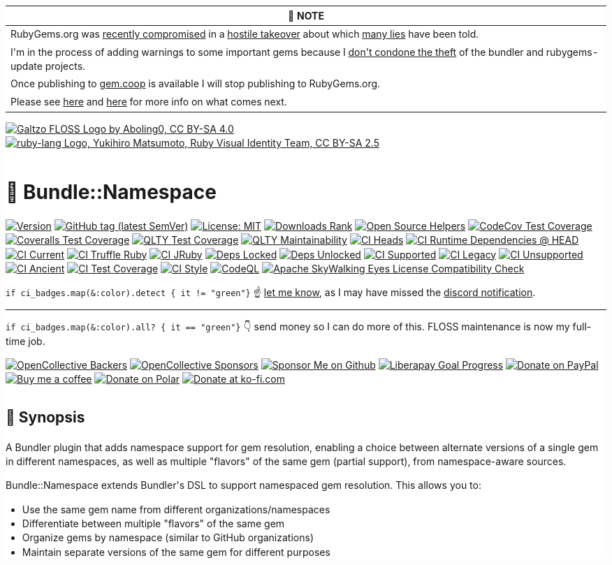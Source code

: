 | 📍 NOTE                                                                                                                                                     |
|-------------------------------------------------------------------------------------------------------------------------------------------------------------|
| RubyGems.org was [recently compromised][draper-security] in a [hostile takeover][draper-takeover] about which [many lies][draper-lies] have been told.      |
| I'm in the process of adding warnings to some important gems because I [don't condone the theft][draper-theft] of the bundler and rubygems-update projects. |
| Once publishing to [gem.coop][gem-coop] is available I will stop publishing to RubyGems.org.                                                                |
| Please see [here][gem-coop] and [here][martin-ann] for more info on what comes next.                                                                        |

[draper-security]: https://joel.drapper.me/p/ruby-central-security-measures/
[draper-takeover]: https://joel.drapper.me/p/ruby-central-takeover/
[draper-lies]: https://joel.drapper.me/p/ruby-central-fact-check/
[draper-theft]: https://joel.drapper.me/p/ruby-central/
[gem-coop]: https://gem.coop
[martin-ann]: https://martinemde.com/2025/10/05/announcing-gem-coop.html

[![Galtzo FLOSS Logo by Aboling0, CC BY-SA 4.0][🖼️galtzo-i]][🖼️galtzo-discord] [![ruby-lang Logo, Yukihiro Matsumoto, Ruby Visual Identity Team, CC BY-SA 2.5][🖼️ruby-lang-i]][🖼️ruby-lang]

[🖼️galtzo-i]: https://logos.galtzo.com/assets/images/galtzo-floss/avatar-192px.svg
[🖼️galtzo-discord]: https://discord.gg/3qme4XHNKN
[🖼️ruby-lang-i]: https://logos.galtzo.com/assets/images/ruby-lang/avatar-192px.svg
[🖼️ruby-lang]: https://www.ruby-lang.org/

# 🍕 Bundle::Namespace

[![Version][👽versioni]][👽version] [![GitHub tag (latest SemVer)][⛳️tag-img]][⛳️tag] [![License: MIT][📄license-img]][📄license-ref] [![Downloads Rank][👽dl-ranki]][👽dl-rank] [![Open Source Helpers][👽oss-helpi]][👽oss-help] [![CodeCov Test Coverage][🏀codecovi]][🏀codecov] [![Coveralls Test Coverage][🏀coveralls-img]][🏀coveralls] [![QLTY Test Coverage][🏀qlty-covi]][🏀qlty-cov] [![QLTY Maintainability][🏀qlty-mnti]][🏀qlty-mnt] [![CI Heads][🚎3-hd-wfi]][🚎3-hd-wf] [![CI Runtime Dependencies @ HEAD][🚎12-crh-wfi]][🚎12-crh-wf] [![CI Current][🚎11-c-wfi]][🚎11-c-wf] [![CI Truffle Ruby][🚎9-t-wfi]][🚎9-t-wf] [![CI JRuby][🚎10-j-wfi]][🚎10-j-wf] [![Deps Locked][🚎13-🔒️-wfi]][🚎13-🔒️-wf] [![Deps Unlocked][🚎14-🔓️-wfi]][🚎14-🔓️-wf] [![CI Supported][🚎6-s-wfi]][🚎6-s-wf] [![CI Legacy][🚎4-lg-wfi]][🚎4-lg-wf] [![CI Unsupported][🚎7-us-wfi]][🚎7-us-wf] [![CI Ancient][🚎1-an-wfi]][🚎1-an-wf] [![CI Test Coverage][🚎2-cov-wfi]][🚎2-cov-wf] [![CI Style][🚎5-st-wfi]][🚎5-st-wf] [![CodeQL][🖐codeQL-img]][🖐codeQL] [![Apache SkyWalking Eyes License Compatibility Check][🚎15-🪪-wfi]][🚎15-🪪-wf]

`if ci_badges.map(&:color).detect { it != "green"}` ☝️ [let me know][🖼️galtzo-discord], as I may have missed the [discord notification][🖼️galtzo-discord].

---

`if ci_badges.map(&:color).all? { it == "green"}` 👇️ send money so I can do more of this. FLOSS maintenance is now my full-time job.

[![OpenCollective Backers][🖇osc-backers-i]][🖇osc-backers] [![OpenCollective Sponsors][🖇osc-sponsors-i]][🖇osc-sponsors] [![Sponsor Me on Github][🖇sponsor-img]][🖇sponsor] [![Liberapay Goal Progress][⛳liberapay-img]][⛳liberapay] [![Donate on PayPal][🖇paypal-img]][🖇paypal] [![Buy me a coffee][🖇buyme-small-img]][🖇buyme] [![Donate on Polar][🖇polar-img]][🖇polar] [![Donate at ko-fi.com][🖇kofi-img]][🖇kofi]

## 🌻 Synopsis

A Bundler plugin that adds namespace support for gem resolution, enabling a choice between alternate versions of a single gem in different namespaces, as well as multiple "flavors" of the same gem (partial support), from namespace-aware sources.

Bundle::Namespace extends Bundler's DSL to support namespaced gem resolution. This allows you to:

- Use the same gem name from different organizations/namespaces
- Differentiate between multiple "flavors" of the same gem
- Organize gems by namespace (similar to GitHub organizations)
- Maintain separate versions of the same gem for different purposes


[gh-discussions]: https://github.com/galtzo-floss/bundle-namespace/discussions
[kettle-readme-backers]: https://github.com/galtzo-floss/bundle-namespace/blob/main/exe/kettle-readme-backers
[⛳liberapay-img]: https://img.shields.io/liberapay/goal/pboling.svg?logo=liberapay&color=a51611&style=flat
[⛳liberapay-bottom-img]: https://img.shields.io/liberapay/goal/pboling.svg?style=for-the-badge&logo=liberapay&color=a51611
[⛳liberapay]: https://liberapay.com/pboling/donate
[🖇osc-all-img]: https://img.shields.io/opencollective/all/pboling
[🖇osc-sponsors-img]: https://img.shields.io/opencollective/sponsors/pboling
[🖇osc-backers-img]: https://img.shields.io/opencollective/backers/pboling
[🖇osc-backers]: https://opencollective.com/galtzo-floss#backer
[🖇osc-backers-i]: https://opencollective.com/galtzo-floss/backers/badge.svg?style=flat
[🖇osc-sponsors]: https://opencollective.com/galtzo-floss#sponsor
[🖇osc-sponsors-i]: https://opencollective.com/galtzo-floss/sponsors/badge.svg?style=flat
[🖇osc-all-bottom-img]: https://img.shields.io/opencollective/all/pboling?style=for-the-badge
[🖇osc-sponsors-bottom-img]: https://img.shields.io/opencollective/sponsors/pboling?style=for-the-badge
[🖇osc-backers-bottom-img]: https://img.shields.io/opencollective/backers/pboling?style=for-the-badge
[🖇osc]: https://opencollective.com/galtzo-floss
[🖇sponsor-img]: https://img.shields.io/badge/Sponsor_Me!-pboling.svg?style=social&logo=github
[🖇sponsor-bottom-img]: https://img.shields.io/badge/Sponsor_Me!-pboling-blue?style=for-the-badge&logo=github
[🖇sponsor]: https://github.com/sponsors/pboling
[🖇polar-img]: https://img.shields.io/badge/polar-donate-a51611.svg?style=flat
[🖇polar]: https://polar.sh/pboling
[🖇kofi-img]: https://img.shields.io/badge/ko--fi-%E2%9C%93-a51611.svg?style=flat
[🖇kofi]: https://ko-fi.com/O5O86SNP4
[🖇patreon-img]: https://img.shields.io/badge/patreon-donate-a51611.svg?style=flat
[🖇patreon]: https://patreon.com/galtzo
[🖇buyme-small-img]: https://img.shields.io/badge/buy_me_a_coffee-%E2%9C%93-a51611.svg?style=flat
[🖇buyme-img]: https://img.buymeacoffee.com/button-api/?text=Buy%20me%20a%20latte&emoji=&slug=pboling&button_colour=FFDD00&font_colour=000000&font_family=Cookie&outline_colour=000000&coffee_colour=ffffff
[🖇buyme]: https://www.buymeacoffee.com/pboling
[🖇paypal-img]: https://img.shields.io/badge/donate-paypal-a51611.svg?style=flat&logo=paypal
[🖇paypal-bottom-img]: https://img.shields.io/badge/donate-paypal-a51611.svg?style=for-the-badge&logo=paypal&color=0A0A0A
[🖇paypal]: https://www.paypal.com/paypalme/peterboling
[🖇floss-funding.dev]: https://floss-funding.dev
[🖇floss-funding-gem]: https://github.com/galtzo-floss/floss_funding
[✉️discord-invite]: https://discord.gg/3qme4XHNKN
[✉️discord-invite-img-ftb]: https://img.shields.io/discord/1373797679469170758?style=for-the-badge&logo=discord
[✉️ruby-friends-img]: https://img.shields.io/badge/daily.dev-%F0%9F%92%8E_Ruby_Friends-0A0A0A?style=for-the-badge&logo=dailydotdev&logoColor=white
[✉️ruby-friends]: https://app.daily.dev/squads/rubyfriends
[✇bundle-group-pattern]: https://gist.github.com/pboling/4564780
[⛳️gem-namespace]: https://github.com/galtzo-floss/bundle-namespace
[⛳️namespace-img]: https://img.shields.io/badge/namespace-Bundle::Namespace-3C2D2D.svg?style=square&logo=ruby&logoColor=white
[⛳️gem-name]: https://bestgems.org/gems/bundle-namespace
[⛳️name-img]: https://img.shields.io/badge/name-bundle--namespace-3C2D2D.svg?style=square&logo=rubygems&logoColor=red
[⛳️tag-img]: https://img.shields.io/github/tag/galtzo-floss/bundle-namespace.svg
[⛳️tag]: http://github.com/galtzo-floss/bundle-namespace/releases
[🚂maint-blog]: http://www.railsbling.com/tags/bundle-namespace
[🚂maint-blog-img]: https://img.shields.io/badge/blog-railsbling-0093D0.svg?style=for-the-badge&logo=rubyonrails&logoColor=orange
[🚂maint-contact]: http://www.railsbling.com/contact
[🚂maint-contact-img]: https://img.shields.io/badge/Contact-Maintainer-0093D0.svg?style=flat&logo=rubyonrails&logoColor=red
[💖🖇linkedin]: http://www.linkedin.com/in/peterboling
[💖🖇linkedin-img]: https://img.shields.io/badge/PeterBoling-LinkedIn-0B66C2?style=flat&logo=newjapanprowrestling
[💖✌️wellfound]: https://wellfound.com/u/peter-boling
[💖✌️wellfound-img]: https://img.shields.io/badge/peter--boling-orange?style=flat&logo=wellfound
[💖💲crunchbase]: https://www.crunchbase.com/person/peter-boling
[💖💲crunchbase-img]: https://img.shields.io/badge/peter--boling-purple?style=flat&logo=crunchbase
[💖🐘ruby-mast]: https://ruby.social/@galtzo
[💖🐘ruby-mast-img]: https://img.shields.io/mastodon/follow/109447111526622197?domain=https://ruby.social&style=flat&logo=mastodon&label=Ruby%20@galtzo
[💖🦋bluesky]: https://bsky.app/profile/galtzo.com
[💖🦋bluesky-img]: https://img.shields.io/badge/@galtzo.com-0285FF?style=flat&logo=bluesky&logoColor=white
[💖🌳linktree]: https://linktr.ee/galtzo
[💖🌳linktree-img]: https://img.shields.io/badge/galtzo-purple?style=flat&logo=linktree
[💖💁🏼‍♂️devto]: https://dev.to/galtzo
[💖💁🏼‍♂️devto-img]: https://img.shields.io/badge/dev.to-0A0A0A?style=flat&logo=devdotto&logoColor=white
[💖💁🏼‍♂️aboutme]: https://about.me/peter.boling
[💖💁🏼‍♂️aboutme-img]: https://img.shields.io/badge/about.me-0A0A0A?style=flat&logo=aboutme&logoColor=white
[💖🧊berg]: https://codeberg.org/pboling
[💖🐙hub]: https://github.org/pboling
[💖🛖hut]: https://sr.ht/~galtzo/
[💖🧪lab]: https://gitlab.com/pboling
[👨🏼‍🏫expsup-upwork]: https://www.upwork.com/freelancers/~014942e9b056abdf86?mp_source=share
[👨🏼‍🏫expsup-upwork-img]: https://img.shields.io/badge/UpWork-13544E?style=for-the-badge&logo=Upwork&logoColor=white
[👨🏼‍🏫expsup-codementor]: https://www.codementor.io/peterboling?utm_source=github&utm_medium=button&utm_term=peterboling&utm_campaign=github
[👨🏼‍🏫expsup-codementor-img]: https://img.shields.io/badge/CodeMentor-Get_Help-1abc9c?style=for-the-badge&logo=CodeMentor&logoColor=white
[🏙️entsup-tidelift]: https://tidelift.com/subscription/pkg/rubygems-bundle-namespace?utm_source=rubygems-bundle-namespace&utm_medium=referral&utm_campaign=readme
[🏙️entsup-tidelift-img]: https://img.shields.io/badge/Tidelift_and_Sonar-Enterprise_Support-FD3456?style=for-the-badge&logo=sonar&logoColor=white
[🏙️entsup-tidelift-sonar]: https://blog.tidelift.com/tidelift-joins-sonar
[💁🏼‍♂️peterboling]: http://www.peterboling.com
[🚂railsbling]: http://www.railsbling.com
[📜src-gl-img]: https://img.shields.io/badge/GitLab-FBA326?style=for-the-badge&logo=Gitlab&logoColor=orange
[📜src-gl]: https://gitlab.com/galtzo-floss/bundle-namespace/
[📜src-cb-img]: https://img.shields.io/badge/CodeBerg-4893CC?style=for-the-badge&logo=CodeBerg&logoColor=blue
[📜src-cb]: https://codeberg.org/galtzo-floss/bundle-namespace
[📜src-gh-img]: https://img.shields.io/badge/GitHub-238636?style=for-the-badge&logo=Github&logoColor=green
[📜src-gh]: https://github.com/galtzo-floss/bundle-namespace
[📜docs-cr-rd-img]: https://img.shields.io/badge/RubyDoc-Current_Release-943CD2?style=for-the-badge&logo=readthedocs&logoColor=white
[📜docs-head-rd-img]: https://img.shields.io/badge/YARD_on_Galtzo.com-HEAD-943CD2?style=for-the-badge&logo=readthedocs&logoColor=white
[📜gl-wiki]: https://gitlab.com/galtzo-floss/bundle-namespace/-/wikis/home
[📜gh-wiki]: https://github.com/galtzo-floss/bundle-namespace/wiki
[📜gl-wiki-img]: https://img.shields.io/badge/wiki-examples-943CD2.svg?style=for-the-badge&logo=gitlab&logoColor=white
[📜gh-wiki-img]: https://img.shields.io/badge/wiki-examples-943CD2.svg?style=for-the-badge&logo=github&logoColor=white
[👽dl-rank]: https://bestgems.org/gems/bundle-namespace
[👽dl-ranki]: https://img.shields.io/gem/rd/bundle-namespace.svg
[👽oss-help]: https://www.codetriage.com/galtzo-floss/bundle-namespace
[👽oss-helpi]: https://www.codetriage.com/galtzo-floss/bundle-namespace/badges/users.svg
[👽version]: https://bestgems.org/gems/bundle-namespace
[👽versioni]: https://img.shields.io/gem/v/bundle-namespace.svg
[🏀qlty-mnt]: https://qlty.sh/gh/pboling/projects/bundle-namespace
[🏀qlty-mnti]: https://qlty.sh/gh/pboling/projects/bundle-namespace/maintainability.svg
[🏀qlty-cov]: https://qlty.sh/gh/pboling/projects/bundle-namespace/metrics/code?sort=coverageRating
[🏀qlty-covi]: https://qlty.sh/gh/pboling/projects/bundle-namespace/coverage.svg
[🏀codecov]: https://codecov.io/gh/galtzo-floss/bundle-namespace
[🏀codecovi]: https://codecov.io/gh/galtzo-floss/bundle-namespace/graph/badge.svg
[🏀coveralls]: https://coveralls.io/github/galtzo-floss/bundle-namespace?branch=main
[🏀coveralls-img]: https://coveralls.io/repos/github/galtzo-floss/bundle-namespace/badge.svg?branch=main
[🖐codeQL]: https://github.com/galtzo-floss/bundle-namespace/security/code-scanning
[🖐codeQL-img]: https://github.com/galtzo-floss/bundle-namespace/actions/workflows/codeql-analysis.yml/badge.svg
[🚎1-an-wf]: https://github.com/galtzo-floss/bundle-namespace/actions/workflows/ancient.yml
[🚎1-an-wfi]: https://github.com/galtzo-floss/bundle-namespace/actions/workflows/ancient.yml/badge.svg
[🚎2-cov-wf]: https://github.com/galtzo-floss/bundle-namespace/actions/workflows/coverage.yml
[🚎2-cov-wfi]: https://github.com/galtzo-floss/bundle-namespace/actions/workflows/coverage.yml/badge.svg
[🚎3-hd-wf]: https://github.com/galtzo-floss/bundle-namespace/actions/workflows/heads.yml
[🚎3-hd-wfi]: https://github.com/galtzo-floss/bundle-namespace/actions/workflows/heads.yml/badge.svg
[🚎4-lg-wf]: https://github.com/galtzo-floss/bundle-namespace/actions/workflows/legacy.yml
[🚎4-lg-wfi]: https://github.com/galtzo-floss/bundle-namespace/actions/workflows/legacy.yml/badge.svg
[🚎5-st-wf]: https://github.com/galtzo-floss/bundle-namespace/actions/workflows/style.yml
[🚎5-st-wfi]: https://github.com/galtzo-floss/bundle-namespace/actions/workflows/style.yml/badge.svg
[🚎6-s-wf]: https://github.com/galtzo-floss/bundle-namespace/actions/workflows/supported.yml
[🚎6-s-wfi]: https://github.com/galtzo-floss/bundle-namespace/actions/workflows/supported.yml/badge.svg
[🚎7-us-wf]: https://github.com/galtzo-floss/bundle-namespace/actions/workflows/unsupported.yml
[🚎7-us-wfi]: https://github.com/galtzo-floss/bundle-namespace/actions/workflows/unsupported.yml/badge.svg
[🚎8-ho-wf]: https://github.com/galtzo-floss/bundle-namespace/actions/workflows/hoary.yml
[🚎8-ho-wfi]: https://github.com/galtzo-floss/bundle-namespace/actions/workflows/hoary.yml/badge.svg
[🚎9-t-wf]: https://github.com/galtzo-floss/bundle-namespace/actions/workflows/truffle.yml
[🚎9-t-wfi]: https://github.com/galtzo-floss/bundle-namespace/actions/workflows/truffle.yml/badge.svg
[🚎10-j-wf]: https://github.com/galtzo-floss/bundle-namespace/actions/workflows/jruby.yml
[🚎10-j-wfi]: https://github.com/galtzo-floss/bundle-namespace/actions/workflows/jruby.yml/badge.svg
[🚎11-c-wf]: https://github.com/galtzo-floss/bundle-namespace/actions/workflows/current.yml
[🚎11-c-wfi]: https://github.com/galtzo-floss/bundle-namespace/actions/workflows/current.yml/badge.svg
[🚎12-crh-wf]: https://github.com/galtzo-floss/bundle-namespace/actions/workflows/dep-heads.yml
[🚎12-crh-wfi]: https://github.com/galtzo-floss/bundle-namespace/actions/workflows/dep-heads.yml/badge.svg
[🚎13-🔒️-wf]: https://github.com/galtzo-floss/bundle-namespace/actions/workflows/locked_deps.yml
[🚎13-🔒️-wfi]: https://github.com/galtzo-floss/bundle-namespace/actions/workflows/locked_deps.yml/badge.svg
[🚎14-🔓️-wf]: https://github.com/galtzo-floss/bundle-namespace/actions/workflows/unlocked_deps.yml
[🚎14-🔓️-wfi]: https://github.com/galtzo-floss/bundle-namespace/actions/workflows/unlocked_deps.yml/badge.svg
[🚎15-🪪-wf]: https://github.com/galtzo-floss/bundle-namespace/actions/workflows/license-eye.yml
[🚎15-🪪-wfi]: https://github.com/galtzo-floss/bundle-namespace/actions/workflows/license-eye.yml/badge.svg
[💎ruby-2.7i]: https://img.shields.io/badge/Ruby-2.7-DF00CA?style=for-the-badge&logo=ruby&logoColor=white
[💎ruby-3.0i]: https://img.shields.io/badge/Ruby-3.0-CC342D?style=for-the-badge&logo=ruby&logoColor=white
[💎ruby-3.1i]: https://img.shields.io/badge/Ruby-3.1-CC342D?style=for-the-badge&logo=ruby&logoColor=white
[💎ruby-3.2i]: https://img.shields.io/badge/Ruby-3.2-CC342D?style=for-the-badge&logo=ruby&logoColor=white
[💎ruby-3.3i]: https://img.shields.io/badge/Ruby-3.3-CC342D?style=for-the-badge&logo=ruby&logoColor=white
[💎ruby-c-i]: https://img.shields.io/badge/Ruby-current-CC342D?style=for-the-badge&logo=ruby&logoColor=green
[💎ruby-headi]: https://img.shields.io/badge/Ruby-HEAD-CC342D?style=for-the-badge&logo=ruby&logoColor=blue
[💎truby-22.3i]: https://img.shields.io/badge/Truffle_Ruby-22.3_(%F0%9F%9A%ABCI)-AABBCC?style=for-the-badge&logo=ruby&logoColor=pink
[💎truby-23.0i]: https://img.shields.io/badge/Truffle_Ruby-23.0_(%F0%9F%9A%ABCI)-AABBCC?style=for-the-badge&logo=ruby&logoColor=pink
[💎truby-23.1i]: https://img.shields.io/badge/Truffle_Ruby-23.1-34BCB1?style=for-the-badge&logo=ruby&logoColor=pink
[💎truby-c-i]: https://img.shields.io/badge/Truffle_Ruby-current-34BCB1?style=for-the-badge&logo=ruby&logoColor=green
[💎truby-headi]: https://img.shields.io/badge/Truffle_Ruby-HEAD-34BCB1?style=for-the-badge&logo=ruby&logoColor=blue
[💎jruby-9.1i]: https://img.shields.io/badge/JRuby-9.1_(%F0%9F%9A%ABCI)-AABBCC?style=for-the-badge&logo=ruby&logoColor=red
[💎jruby-9.2i]: https://img.shields.io/badge/JRuby-9.2_(%F0%9F%9A%ABCI)-AABBCC?style=for-the-badge&logo=ruby&logoColor=red
[💎jruby-9.3i]: https://img.shields.io/badge/JRuby-9.3_(%F0%9F%9A%ABCI)-AABBCC?style=for-the-badge&logo=ruby&logoColor=red
[💎jruby-9.4i]: https://img.shields.io/badge/JRuby-9.4-FBE742?style=for-the-badge&logo=ruby&logoColor=red
[💎jruby-c-i]: https://img.shields.io/badge/JRuby-current-FBE742?style=for-the-badge&logo=ruby&logoColor=green
[💎jruby-headi]: https://img.shields.io/badge/JRuby-HEAD-FBE742?style=for-the-badge&logo=ruby&logoColor=blue
[🤝gh-issues]: https://github.com/galtzo-floss/bundle-namespace/issues
[🤝gh-pulls]: https://github.com/galtzo-floss/bundle-namespace/pulls
[🤝gl-issues]: https://gitlab.com/galtzo-floss/bundle-namespace/-/issues
[🤝gl-pulls]: https://gitlab.com/galtzo-floss/bundle-namespace/-/merge_requests
[🤝cb-issues]: https://codeberg.org/galtzo-floss/bundle-namespace/issues
[🤝cb-pulls]: https://codeberg.org/galtzo-floss/bundle-namespace/pulls
[🤝cb-donate]: https://donate.codeberg.org/
[🤝contributing]: CONTRIBUTING.md
[🏀codecov-g]: https://codecov.io/gh/galtzo-floss/bundle-namespace/graphs/tree.svg
[🖐contrib-rocks]: https://contrib.rocks
[🖐contributors]: https://github.com/galtzo-floss/bundle-namespace/graphs/contributors
[🖐contributors-img]: https://contrib.rocks/image?repo=galtzo-floss/bundle-namespace
[🚎contributors-gl]: https://gitlab.com/galtzo-floss/bundle-namespace/-/graphs/main
[🪇conduct]: CODE_OF_CONDUCT.md
[🪇conduct-img]: https://img.shields.io/badge/Contributor_Covenant-2.1-259D6C.svg
[📌pvc]: http://guides.rubygems.org/patterns/#pessimistic-version-constraint
[📌semver]: https://semver.org/spec/v2.0.0.html
[📌semver-img]: https://img.shields.io/badge/semver-2.0.0-259D6C.svg?style=flat
[📌semver-breaking]: https://github.com/semver/semver/issues/716#issuecomment-869336139
[📌major-versions-not-sacred]: https://tom.preston-werner.com/2022/05/23/major-version-numbers-are-not-sacred.html
[📌changelog]: CHANGELOG.md
[📗keep-changelog]: https://keepachangelog.com/en/1.0.0/
[📗keep-changelog-img]: https://img.shields.io/badge/keep--a--changelog-1.0.0-34495e.svg?style=flat
[🧮kloc]: https://www.youtube.com/watch?v=dQw4w9WgXcQ
[🧮kloc-img]: https://img.shields.io/badge/KLOC-4.076-FFDD67.svg?style=for-the-badge&logo=YouTube&logoColor=blue
[🔐security]: SECURITY.md
[🔐security-img]: https://img.shields.io/badge/security-policy-259D6C.svg?style=flat
[📄copyright-notice-explainer]: https://opensource.stackexchange.com/questions/5778/why-do-licenses-such-as-the-mit-license-specify-a-single-year
[📄license]: LICENSE.txt
[📄license-ref]: https://opensource.org/licenses/MIT
[📄license-img]: https://img.shields.io/badge/License-MIT-259D6C.svg
[📄license-compat]: https://dev.to/galtzo/how-to-check-license-compatibility-41h0
[📄license-compat-img]: https://img.shields.io/badge/Apache_Compatible:_Category_A-%E2%9C%93-259D6C.svg?style=flat&logo=Apache
[📄ilo-declaration]: https://www.ilo.org/declaration/lang--en/index.htm
[📄ilo-declaration-img]: https://img.shields.io/badge/ILO_Fundamental_Principles-✓-259D6C.svg?style=flat
[🚎yard-current]: http://rubydoc.info/gems/bundle-namespace
[🚎yard-head]: https://bundle-namespace.galtzo.com
[💎stone_checksums]: https://github.com/galtzo-floss/stone_checksums
[💎SHA_checksums]: https://gitlab.com/galtzo-floss/bundle-namespace/-/tree/main/checksums
[💎rlts]: https://github.com/rubocop-lts/rubocop-lts
[💎rlts-img]: https://img.shields.io/badge/code_style_&_linting-rubocop--lts-34495e.svg?plastic&logo=ruby&logoColor=white
[💎appraisal2]: https://github.com/appraisal-rb/appraisal2
[💎appraisal2-img]: https://img.shields.io/badge/appraised_by-appraisal2-34495e.svg?plastic&logo=ruby&logoColor=white
[💎d-in-dvcs]: https://railsbling.com/posts/dvcs/put_the_d_in_dvcs/